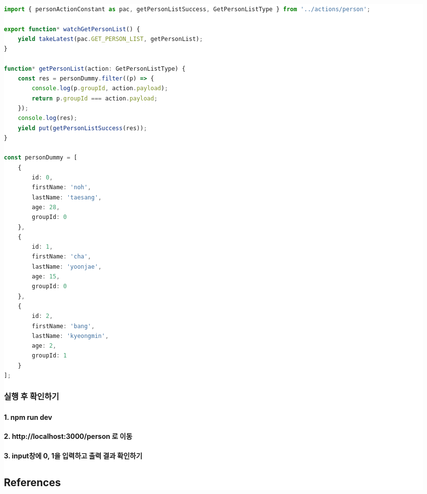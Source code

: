 ```typescript
import { personActionConstant as pac, getPersonListSuccess, GetPersonListType } from '../actions/person';

export function* watchGetPersonList() {
	yield takeLatest(pac.GET_PERSON_LIST, getPersonList);
}

function* getPersonList(action: GetPersonListType) {
	const res = personDummy.filter((p) => {
		console.log(p.groupId, action.payload);
		return p.groupId === action.payload;
	});
	console.log(res);
	yield put(getPersonListSuccess(res));
}

const personDummy = [
	{
		id: 0,
		firstName: 'noh',
		lastName: 'taesang',
		age: 28,
		groupId: 0
	},
	{
		id: 1,
		firstName: 'cha',
		lastName: 'yoonjae',
		age: 15,
		groupId: 0
	},
	{
		id: 2,
		firstName: 'bang',
		lastName: 'kyeongmin',
		age: 2,
		groupId: 1
	}
];

```

### 실행 후 확인하기
#### 1. npm run dev
#### 2. http://localhost:3000/person 로 이동
#### 3. input창에 0, 1을 입력하고 출력 결과 확인하기


## References
